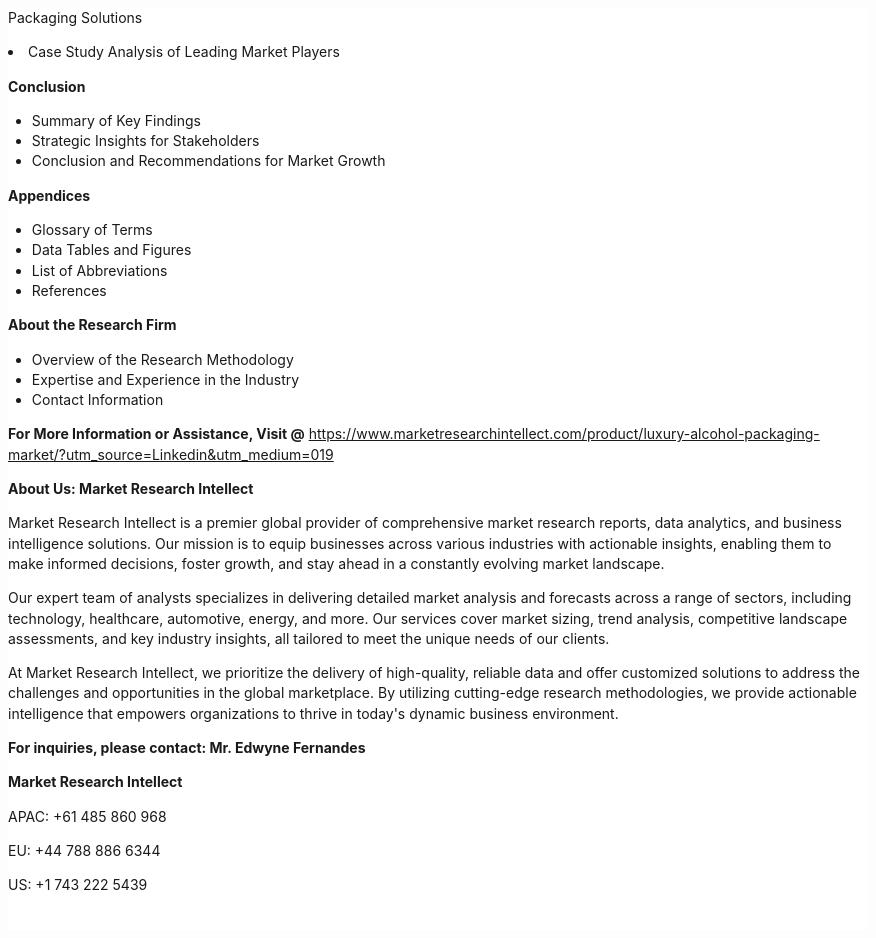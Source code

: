 Packaging Solutions</li><li>Case Study Analysis of Leading Market Players</li></ul><p><strong>Conclusion</strong></p><ul><li>Summary of Key Findings</li><li>Strategic Insights for Stakeholders</li><li>Conclusion and Recommendations for Market Growth</li></ul><p><strong>Appendices</strong></p><ul><li>Glossary of Terms</li><li>Data Tables and Figures</li><li>List of Abbreviations</li><li>References</li></ul><p><strong>About the Research Firm</strong></p><ul><li>Overview of the Research Methodology</li><li>Expertise and Experience in the Industry</li><li>Contact Information</li></ul></div><div class="article-main__content" data-test-id="publishing-text-block"><p><span class="font-[700]"><strong>For More Information or Assistance, Visit @</strong>&nbsp;<a href="https://www.marketresearchintellect.com/product/luxury-alcohol-packaging-market/?utm_source=Linkedin&utm_medium=019">https://www.marketresearchintellect.com/product/luxury-alcohol-packaging-market/?utm_source=Linkedin&utm_medium=019</a></span></p><p><strong>About Us: Market Research Intellect</strong></p><p>Market Research Intellect is a premier global provider of comprehensive market research reports, data analytics, and business intelligence solutions. Our mission is to equip businesses across various industries with actionable insights, enabling them to make informed decisions, foster growth, and stay ahead in a constantly evolving market landscape.</p><p>Our expert team of analysts specializes in delivering detailed market analysis and forecasts across a range of sectors, including technology, healthcare, automotive, energy, and more. Our services cover market sizing, trend analysis, competitive landscape assessments, and key industry insights, all tailored to meet the unique needs of our clients.</p><p>At Market Research Intellect, we prioritize the delivery of high-quality, reliable data and offer customized solutions to address the challenges and opportunities in the global marketplace. By utilizing cutting-edge research methodologies, we provide actionable intelligence that empowers organizations to thrive in today's dynamic business environment.</p><p><strong>For inquiries, please contact: Mr. Edwyne Fernandes</strong></p><p><strong>Market Research Intellect</strong></p><p>APAC: +61 485 860 968</p><p>EU: +44 788 886 6344</p><p>US: +1 743 222 5439</p></div><div class="article-main__content" data-test-id="publishing-text-block">&nbsp;</div>
